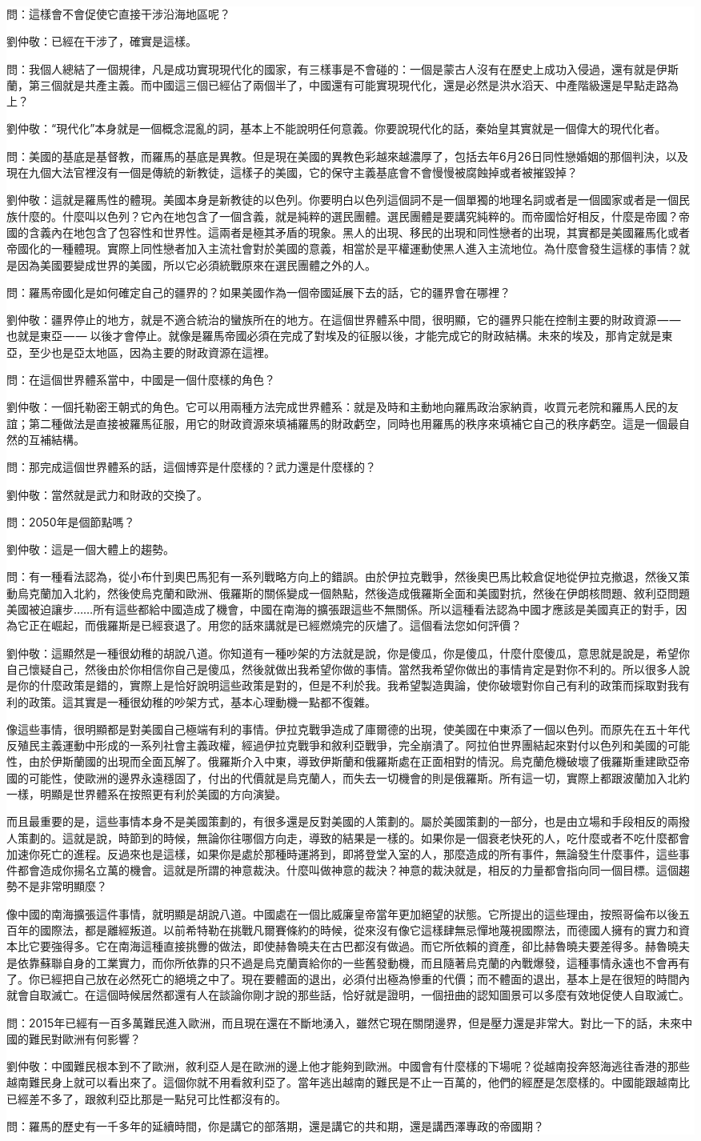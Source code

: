 問：這樣會不會促使它直接干涉沿海地區呢？

劉仲敬：已經在干涉了，確實是這樣。

問：我個人總結了一個規律，凡是成功實現現代化的國家，有三樣事是不會碰的：一個是蒙古人沒有在歷史上成功入侵過，還有就是伊斯蘭，第三個就是共產主義。而中國這三個已經佔了兩個半了，中國還有可能實現現代化，還是必然是洪水滔天、中產階級還是早點走路為上？

劉仲敬：“現代化”本身就是一個概念混亂的詞，基本上不能說明任何意義。你要說現代化的話，秦始皇其實就是一個偉大的現代化者。

問：美國的基底是基督教，而羅馬的基底是異教。但是現在美國的異教色彩越來越濃厚了，包括去年6月26日同性戀婚姻的那個判決，以及現在九個大法官裡沒有一個是傳統的新教徒，這樣子的美國，它的保守主義基底會不會慢慢被腐蝕掉或者被摧毀掉？

劉仲敬：這就是羅馬性的體現。美國本身是新教徒的以色列。你要明白以色列這個詞不是一個單獨的地理名詞或者是一個國家或者是一個民族什麼的。什麼叫以色列？它內在地包含了一個含義，就是純粹的選民團體。選民團體是要講究純粹的。而帝國恰好相反，什麼是帝國？帝國的含義內在地包含了包容性和世界性。這兩者是極其矛盾的現象。黑人的出現、移民的出現和同性戀者的出現，其實都是美國羅馬化或者帝國化的一種體現。實際上同性戀者加入主流社會對於美國的意義，相當於是平權運動使黑人進入主流地位。為什麼會發生這樣的事情？就是因為美國要變成世界的美國，所以它必須統戰原來在選民團體之外的人。

問：羅馬帝國化是如何確定自己的疆界的？如果美國作為一個帝國延展下去的話，它的疆界會在哪裡？

劉仲敬：疆界停止的地方，就是不適合統治的蠻族所在的地方。在這個世界體系中間，很明顯，它的疆界只能在控制主要的財政資源 — — 也就是東亞 — — 以後才會停止。就像是羅馬帝國必須在完成了對埃及的征服以後，才能完成它的財政結構。未來的埃及，那肯定就是東亞，至少也是亞太地區，因為主要的財政資源在這裡。

問：在這個世界體系當中，中國是一個什麼樣的角色？

劉仲敬：一個托勒密王朝式的角色。它可以用兩種方法完成世界體系：就是及時和主動地向羅馬政治家納貢，收買元老院和羅馬人民的友誼；第二種做法是直接被羅馬征服，用它的財政資源來填補羅馬的財政虧空，同時也用羅馬的秩序來填補它自己的秩序虧空。這是一個最自然的互補結構。

問：那完成這個世界體系的話，這個博弈是什麼樣的？武力還是什麼樣的？

劉仲敬：當然就是武力和財政的交換了。

問：2050年是個節點嗎？

劉仲敬：這是一個大體上的趨勢。

問：有一種看法認為，從小布什到奧巴馬犯有一系列戰略方向上的錯誤。由於伊拉克戰爭，然後奧巴馬比較倉促地從伊拉克撤退，然後又策動烏克蘭加入北約，然後使烏克蘭和歐洲、俄羅斯的關係變成一個熱點，然後造成俄羅斯全面和美國對抗，然後在伊朗核問題、敘利亞問題美國被迫讓步……所有這些都給中國造成了機會，中國在南海的擴張跟這些不無關係。所以這種看法認為中國才應該是美國真正的對手，因為它正在崛起，而俄羅斯是已經衰退了。用您的話來講就是已經燃燒完的灰燼了。這個看法您如何評價？

劉仲敬：這顯然是一種很幼稚的胡說八道。你知道有一種吵架的方法就是說，你是傻瓜，你是傻瓜，什麼什麼傻瓜，意思就是說是，希望你自己懷疑自己，然後由於你相信你自己是傻瓜，然後就做出我希望你做的事情。當然我希望你做出的事情肯定是對你不利的。所以很多人說是你的什麼政策是錯的，實際上是恰好說明這些政策是對的，但是不利於我。我希望製造輿論，使你破壞對你自己有利的政策而採取對我有利的政策。這其實是一種很幼稚的吵架方式，基本心理動機一點都不復雜。

像這些事情，很明顯都是對美國自己極端有利的事情。伊拉克戰爭造成了庫爾德的出現，使美國在中東添了一個以色列。而原先在五十年代反殖民主義運動中形成的一系列社會主義政權，經過伊拉克戰爭和敘利亞戰爭，完全崩潰了。阿拉伯世界團結起來對付以色列和美國的可能性，由於伊斯蘭國的出現而全面瓦解了。俄羅斯介入中東，導致伊斯蘭和俄羅斯處在正面相對的情況。烏克蘭危機破壞了俄羅斯重建歐亞帝國的可能性，使歐洲的邊界永遠穩固了，付出的代價就是烏克蘭人，而失去一切機會的則是俄羅斯。所有這一切，實際上都跟波蘭加入北約一樣，明顯是世界體系在按照更有利於美國的方向演變。

而且最重要的是，這些事情本身不是美國策劃的，有很多還是反對美國的人策劃的。屬於美國策劃的一部分，也是由立場和手段相反的兩撥人策劃的。這就是說，時節到的時候，無論你往哪個方向走，導致的結果是一樣的。如果你是一個衰老快死的人，吃什麼或者不吃什麼都會加速你死亡的進程。反過來也是這樣，如果你是處於那種時運將到，即將登堂入室的人，那麼造成的所有事件，無論發生什麼事件，這些事件都會造成你揚名立萬的機會。這就是所謂的神意裁決。什麼叫做神意的裁決？神意的裁決就是，相反的力量都會指向同一個目標。這個趨勢不是非常明顯麼？

像中國的南海擴張這件事情，就明顯是胡說八道。中國處在一個比威廉皇帝當年更加絕望的狀態。它所提出的這些理由，按照哥倫布以後五百年的國際法，都是離經叛道。以前希特勒在挑戰凡爾賽條約的時候，從來沒有像它這樣肆無忌憚地蔑視國際法，而德國人擁有的實力和資本比它要強得多。它在南海這種直接挑釁的做法，即使赫魯曉夫在古巴都沒有做過。而它所依賴的資產，卻比赫魯曉夫要差得多。赫魯曉夫是依靠蘇聯自身的工業實力，而你所依靠的只不過是烏克蘭賣給你的一些舊發動機，而且隨著烏克蘭的內戰爆發，這種事情永遠也不會再有了。你已經把自己放在必然死亡的絕境之中了。現在要體面的退出，必須付出極為慘重的代價；而不體面的退出，基本上是在很短的時間內就會自取滅亡。在這個時候居然都還有人在談論你剛才說的那些話，恰好就是證明，一個扭曲的認知圖景可以多麼有效地促使人自取滅亡。

問：2015年已經有一百多萬難民進入歐洲，而且現在還在不斷地湧入，雖然它現在關閉邊界，但是壓力還是非常大。對比一下的話，未來中國的難民對歐洲有何影響？

劉仲敬：中國難民根本到不了歐洲，敘利亞人是在歐洲的邊上他才能夠到歐洲。中國會有什麼樣的下場呢？從越南投奔怒海逃往香港的那些越南難民身上就可以看出來了。這個你就不用看敘利亞了。當年逃出越南的難民是不止一百萬的，他們的經歷是怎麼樣的。中國能跟越南比已經差不多了，跟敘利亞比那是一點兒可比性都沒有的。

問：羅馬的歷史有一千多年的延續時間，你是講它的部落期，還是講它的共和期，還是講西澤專政的帝國期？
